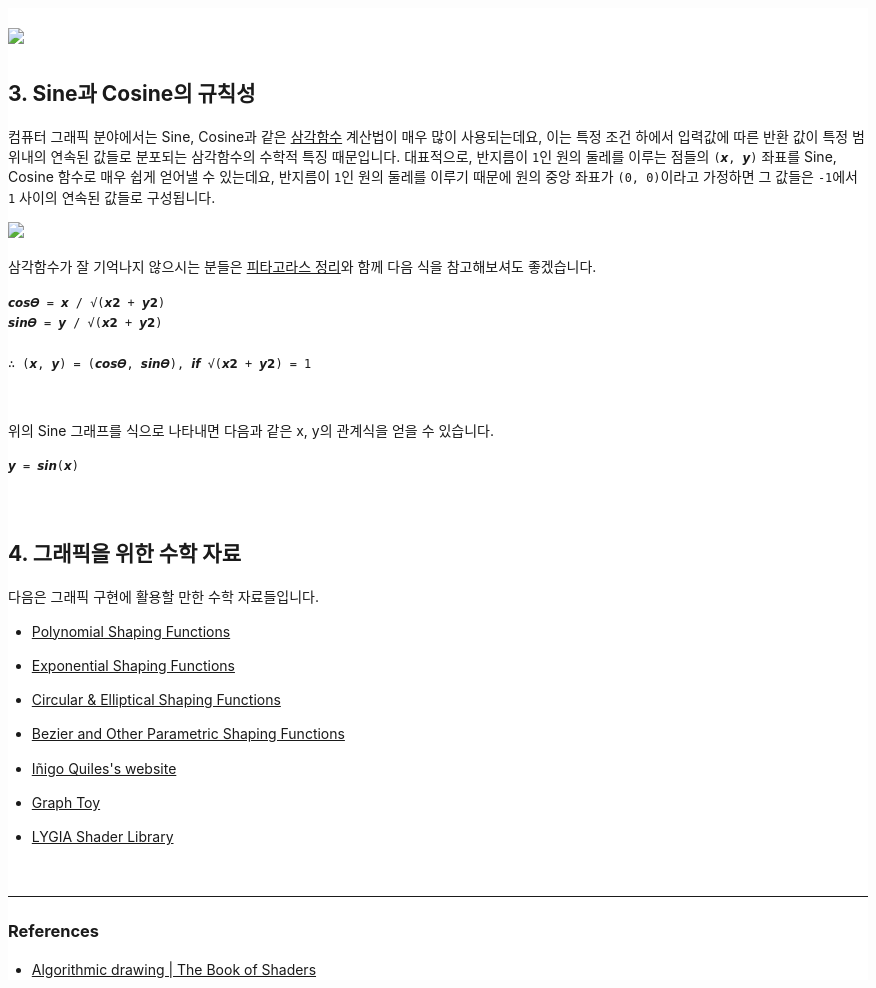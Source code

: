 <br>

<img src="/docs/img/shader_gradient_and_line.jpg" >

<br>

## 3. Sine과 Cosine의 규칙성

컴퓨터 그래픽 분야에서는 Sine, Cosine과 같은 [삼각함수](https://ko.wikipedia.org/wiki/%EC%82%BC%EA%B0%81%ED%95%A8%EC%88%98) 계산법이 매우 많이 사용되는데요, 이는 특정 조건 하에서 입력값에 따른 반환 값이 특정 범위내의 연속된 값들로 분포되는 삼각함수의 수학적 특징 때문입니다. 대표적으로, 반지름이 `1`인 원의 둘레를 이루는 점들의 `(𝙭, 𝙮)` 좌표를 Sine, Cosine 함수로 매우 쉽게 얻어낼 수 있는데요, 반지름이 `1`인 원의 둘레를 이루기 때문에 원의 중앙 좌표가 `(0, 0)`이라고 가정하면 그 값들은 `-1`에서 `1` 사이의 연속된 값들로 구성됩니다.

<img src="https://thebookofshaders.com/05/sincos.gif" width="500" />

<br/>

삼각함수가 잘 기억나지 않으시는 분들은 [피타고라스 정리](https://ko.wikipedia.org/wiki/%ED%94%BC%ED%83%80%EA%B3%A0%EB%9D%BC%EC%8A%A4_%EC%A0%95%EB%A6%AC)와 함께 다음 식을 참고해보셔도 좋겠습니다.

```
𝙘𝙤𝙨𝜭 = 𝙭 / √(𝙭𝟮 + 𝙮𝟮)
𝙨𝙞𝙣𝜭 = 𝙮 / √(𝙭𝟮 + 𝙮𝟮)

∴ (𝙭, 𝙮) = (𝙘𝙤𝙨𝜭, 𝙨𝙞𝙣𝜭), 𝙞𝙛 √(𝙭𝟮 + 𝙮𝟮) = 1
```

<br/>

위의 Sine 그래프를 식으로 나타내면 다음과 같은 x, y의 관계식을 얻을 수 있습니다.

```
𝙮 = 𝙨𝙞𝙣(𝙭)
```

<br/>

## 4. 그래픽을 위한 수학 자료

다음은 그래픽 구현에 활용할 만한 수학 자료들입니다.

- [Polynomial Shaping Functions](http://www.flong.com/archive/texts/code/shapers_poly/)

- [Exponential Shaping Functions](http://www.flong.com/archive/texts/code/shapers_exp/)

- [Circular & Elliptical Shaping Functions](http://www.flong.com/archive/texts/code/shapers_circ/)

- [Bezier and Other Parametric Shaping Functions](http://www.flong.com/archive/texts/code/shapers_bez/)

- [Iñigo Quiles's website](https://iquilezles.org/articles/functions/)

- [Graph Toy](https://thebookofshaders.com/05/)

- [LYGIA Shader Library](https://lygia.xyz/)

<br>

---

### References

- [Algorithmic drawing | The Book of Shaders](https://thebookofshaders.com/05/)